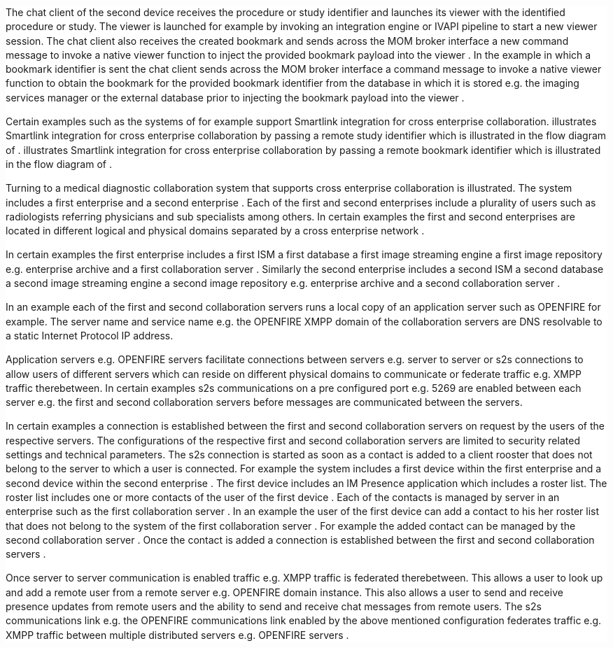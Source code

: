 The chat client of the second device receives the procedure or study identifier and launches its viewer with the identified procedure or study. The viewer is launched for example by invoking an integration engine or IVAPI pipeline to start a new viewer session. The chat client also receives the created bookmark and sends across the MOM broker interface a new command message to invoke a native viewer function to inject the provided bookmark payload into the viewer . In the example in which a bookmark identifier is sent the chat client sends across the MOM broker interface a command message to invoke a native viewer function to obtain the bookmark for the provided bookmark identifier from the database in which it is stored e.g. the imaging services manager or the external database prior to injecting the bookmark payload into the viewer .

Certain examples such as the systems of for example support Smartlink integration for cross enterprise collaboration. illustrates Smartlink integration for cross enterprise collaboration by passing a remote study identifier which is illustrated in the flow diagram of . illustrates Smartlink integration for cross enterprise collaboration by passing a remote bookmark identifier which is illustrated in the flow diagram of .

Turning to a medical diagnostic collaboration system that supports cross enterprise collaboration is illustrated. The system includes a first enterprise and a second enterprise . Each of the first and second enterprises include a plurality of users such as radiologists referring physicians and sub specialists among others. In certain examples the first and second enterprises are located in different logical and physical domains separated by a cross enterprise network .

In certain examples the first enterprise includes a first ISM a first database a first image streaming engine a first image repository e.g. enterprise archive and a first collaboration server . Similarly the second enterprise includes a second ISM a second database a second image streaming engine a second image repository e.g. enterprise archive and a second collaboration server .

In an example each of the first and second collaboration servers runs a local copy of an application server such as OPENFIRE for example. The server name and service name e.g. the OPENFIRE XMPP domain of the collaboration servers are DNS resolvable to a static Internet Protocol IP address.

Application servers e.g. OPENFIRE servers facilitate connections between servers e.g. server to server or s2s connections to allow users of different servers which can reside on different physical domains to communicate or federate traffic e.g. XMPP traffic therebetween. In certain examples s2s communications on a pre configured port e.g. 5269 are enabled between each server e.g. the first and second collaboration servers before messages are communicated between the servers.

In certain examples a connection is established between the first and second collaboration servers on request by the users of the respective servers. The configurations of the respective first and second collaboration servers are limited to security related settings and technical parameters. The s2s connection is started as soon as a contact is added to a client rooster that does not belong to the server to which a user is connected. For example the system includes a first device within the first enterprise and a second device within the second enterprise . The first device includes an IM Presence application which includes a roster list. The roster list includes one or more contacts of the user of the first device . Each of the contacts is managed by server in an enterprise such as the first collaboration server . In an example the user of the first device can add a contact to his her roster list that does not belong to the system of the first collaboration server . For example the added contact can be managed by the second collaboration server . Once the contact is added a connection is established between the first and second collaboration servers .

Once server to server communication is enabled traffic e.g. XMPP traffic is federated therebetween. This allows a user to look up and add a remote user from a remote server e.g. OPENFIRE domain instance. This also allows a user to send and receive presence updates from remote users and the ability to send and receive chat messages from remote users. The s2s communications link e.g. the OPENFIRE communications link enabled by the above mentioned configuration federates traffic e.g. XMPP traffic between multiple distributed servers e.g. OPENFIRE servers .
